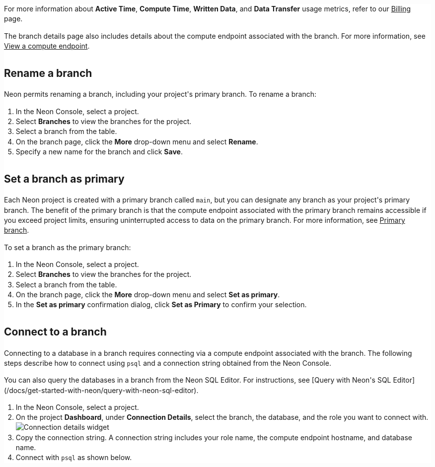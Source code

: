 For more information about **Active Time**, **Compute Time**, **Written Data**, and **Data Transfer** usage metrics, refer to our [Billing](/docs/introduction/billing) page.

The branch details page also includes details about the compute endpoint associated with the branch. For more information, see [View a compute endpoint](/docs/manage/endpoints#view-a-compute-endpoint).

## Rename a branch

Neon permits renaming a branch, including your project's primary branch. To rename a branch:

1. In the Neon Console, select a project.
2. Select **Branches** to view the branches for the project.
3. Select a branch from the table.
4. On the branch page, click the **More** drop-down menu and select **Rename**.
5. Specify a new name for the branch and click **Save**.

## Set a branch as primary

Each Neon project is created with a primary branch called `main`, but you can designate any branch as your project's primary branch. The benefit of the primary branch is that the compute endpoint associated with the primary branch remains accessible if you exceed project limits, ensuring uninterrupted access to data on the primary branch. For more information, see [Primary branch](#primary-branch).

To set a branch as the primary branch:

1. In the Neon Console, select a project.
2. Select **Branches** to view the branches for the project.
3. Select a branch from the table.
4. On the branch page, click the **More** drop-down menu and select **Set as primary**.
5. In the **Set as primary** confirmation dialog, click **Set as Primary** to confirm your selection.

## Connect to a branch

Connecting to a database in a branch requires connecting via a compute endpoint associated with the branch. The following steps describe how to connect using `psql` and a connection string obtained from the Neon Console.

<Admonition type="tip">
You can also query the databases in a branch from the Neon SQL Editor. For instructions, see [Query with Neon's SQL Editor](/docs/get-started-with-neon/query-with-neon-sql-editor).
</Admonition>

1. In the Neon Console, select a project.
2. On the project **Dashboard**, under **Connection Details**, select the branch, the database, and the role you want to connect with.
![Connection details widget](/docs/connect/connection_details.png)
3. Copy the connection string. A connection string includes your role name, the compute endpoint hostname, and database name.
4. Connect with `psql` as shown below.
